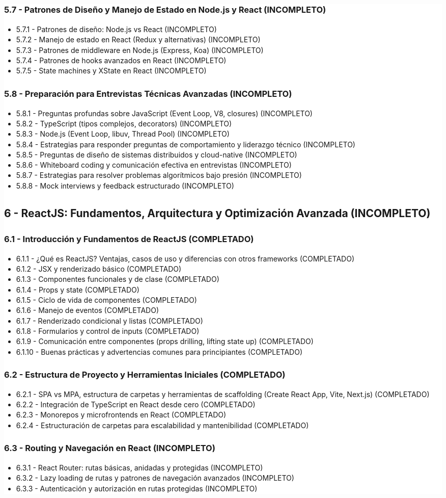 ### 5.7 - Patrones de Diseño y Manejo de Estado en Node.js y React (INCOMPLETO)

- 5.7.1 - Patrones de diseño: Node.js vs React (INCOMPLETO)
- 5.7.2 - Manejo de estado en React (Redux y alternativas) (INCOMPLETO)
- 5.7.3 - Patrones de middleware en Node.js (Express, Koa) (INCOMPLETO)
- 5.7.4 - Patrones de hooks avanzados en React (INCOMPLETO)
- 5.7.5 - State machines y XState en React (INCOMPLETO)

### 5.8 - Preparación para Entrevistas Técnicas Avanzadas (INCOMPLETO)

- 5.8.1 - Preguntas profundas sobre JavaScript (Event Loop, V8, closures) (INCOMPLETO)
- 5.8.2 - TypeScript (tipos complejos, decorators) (INCOMPLETO)
- 5.8.3 - Node.js (Event Loop, libuv, Thread Pool) (INCOMPLETO)
- 5.8.4 - Estrategias para responder preguntas de comportamiento y liderazgo técnico (INCOMPLETO)
- 5.8.5 - Preguntas de diseño de sistemas distribuidos y cloud-native (INCOMPLETO)
- 5.8.6 - Whiteboard coding y comunicación efectiva en entrevistas (INCOMPLETO)
- 5.8.7 - Estrategias para resolver problemas algorítmicos bajo presión (INCOMPLETO)
- 5.8.8 - Mock interviews y feedback estructurado (INCOMPLETO)

## 6 - ReactJS: Fundamentos, Arquitectura y Optimización Avanzada (INCOMPLETO)

### 6.1 - Introducción y Fundamentos de ReactJS (COMPLETADO)

- 6.1.1 - ¿Qué es ReactJS? Ventajas, casos de uso y diferencias con otros frameworks (COMPLETADO)
- 6.1.2 - JSX y renderizado básico (COMPLETADO)
- 6.1.3 - Componentes funcionales y de clase (COMPLETADO)
- 6.1.4 - Props y state (COMPLETADO)
- 6.1.5 - Ciclo de vida de componentes (COMPLETADO)
- 6.1.6 - Manejo de eventos (COMPLETADO)
- 6.1.7 - Renderizado condicional y listas (COMPLETADO)
- 6.1.8 - Formularios y control de inputs (COMPLETADO)
- 6.1.9 - Comunicación entre componentes (props drilling, lifting state up) (COMPLETADO)
- 6.1.10 - Buenas prácticas y advertencias comunes para principiantes (COMPLETADO)

### 6.2 - Estructura de Proyecto y Herramientas Iniciales (COMPLETADO)

- 6.2.1 - SPA vs MPA, estructura de carpetas y herramientas de scaffolding (Create React App, Vite, Next.js) (COMPLETADO)
- 6.2.2 - Integración de TypeScript en React desde cero (COMPLETADO)
- 6.2.3 - Monorepos y microfrontends en React (COMPLETADO)
- 6.2.4 - Estructuración de carpetas para escalabilidad y mantenibilidad (COMPLETADO)

### 6.3 - Routing y Navegación en React (INCOMPLETO)

- 6.3.1 - React Router: rutas básicas, anidadas y protegidas (INCOMPLETO)
- 6.3.2 - Lazy loading de rutas y patrones de navegación avanzados (INCOMPLETO)
- 6.3.3 - Autenticación y autorización en rutas protegidas (INCOMPLETO)
